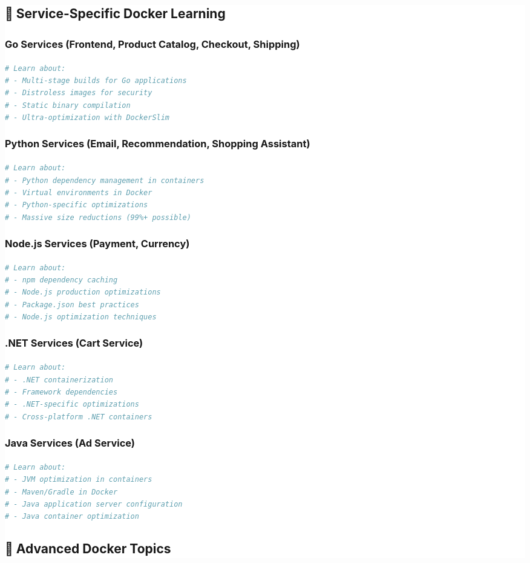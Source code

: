 ## 🔧 Service-Specific Docker Learning

### Go Services (Frontend, Product Catalog, Checkout, Shipping)
```dockerfile
# Learn about:
# - Multi-stage builds for Go applications
# - Distroless images for security
# - Static binary compilation
# - Ultra-optimization with DockerSlim
```

### Python Services (Email, Recommendation, Shopping Assistant)
```dockerfile
# Learn about:
# - Python dependency management in containers
# - Virtual environments in Docker
# - Python-specific optimizations
# - Massive size reductions (99%+ possible)
```

### Node.js Services (Payment, Currency)
```dockerfile
# Learn about:
# - npm dependency caching
# - Node.js production optimizations
# - Package.json best practices
# - Node.js optimization techniques
```

### .NET Services (Cart Service)
```dockerfile
# Learn about:
# - .NET containerization
# - Framework dependencies
# - .NET-specific optimizations
# - Cross-platform .NET containers
```

### Java Services (Ad Service)
```dockerfile
# Learn about:
# - JVM optimization in containers
# - Maven/Gradle in Docker
# - Java application server configuration
# - Java container optimization
```

## 🚀 Advanced Docker Topics
